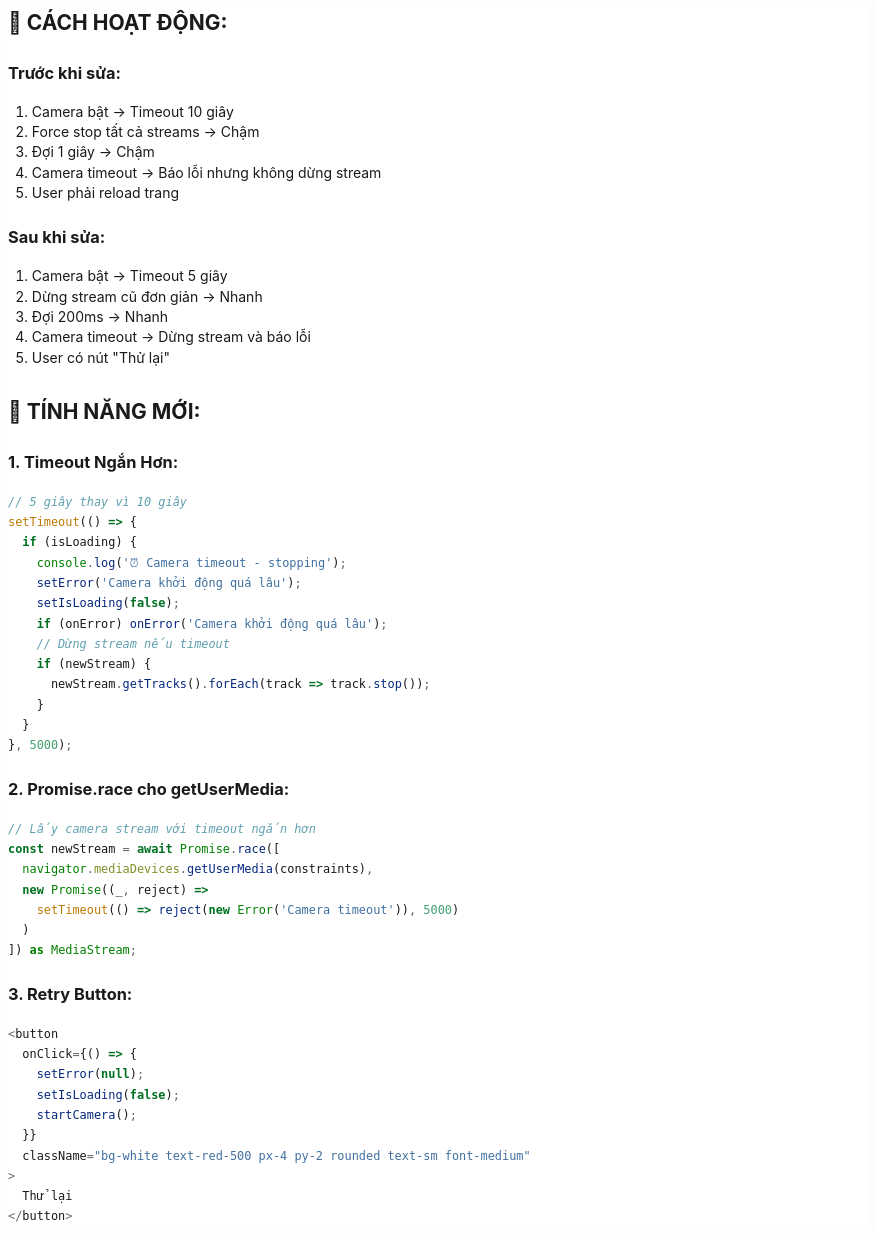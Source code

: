 ## 🔧 **CÁCH HOẠT ĐỘNG:**

### **Trước khi sửa:**
1. Camera bật → Timeout 10 giây
2. Force stop tất cả streams → Chậm
3. Đợi 1 giây → Chậm
4. Camera timeout → Báo lỗi nhưng không dừng stream
5. User phải reload trang

### **Sau khi sửa:**
1. Camera bật → Timeout 5 giây
2. Dừng stream cũ đơn giản → Nhanh
3. Đợi 200ms → Nhanh
4. Camera timeout → Dừng stream và báo lỗi
5. User có nút "Thử lại"

## 🎯 **TÍNH NĂNG MỚI:**

### **1. Timeout Ngắn Hơn:**
```typescript
// 5 giây thay vì 10 giây
setTimeout(() => {
  if (isLoading) {
    console.log('⏰ Camera timeout - stopping');
    setError('Camera khởi động quá lâu');
    setIsLoading(false);
    if (onError) onError('Camera khởi động quá lâu');
    // Dừng stream nếu timeout
    if (newStream) {
      newStream.getTracks().forEach(track => track.stop());
    }
  }
}, 5000);
```

### **2. Promise.race cho getUserMedia:**
```typescript
// Lấy camera stream với timeout ngắn hơn
const newStream = await Promise.race([
  navigator.mediaDevices.getUserMedia(constraints),
  new Promise((_, reject) => 
    setTimeout(() => reject(new Error('Camera timeout')), 5000)
  )
]) as MediaStream;
```

### **3. Retry Button:**
```typescript
<button
  onClick={() => {
    setError(null);
    setIsLoading(false);
    startCamera();
  }}
  className="bg-white text-red-500 px-4 py-2 rounded text-sm font-medium"
>
  Thử lại
</button>
```
